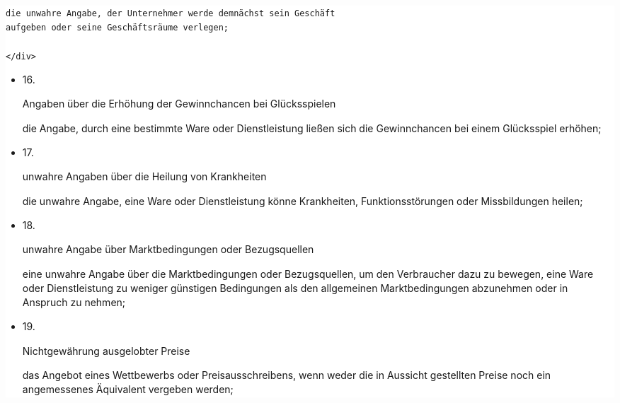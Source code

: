     die unwahre Angabe, der Unternehmer werde demnächst sein Geschäft
    aufgeben oder seine Geschäftsräume verlegen;
    
    </div>

  - 16\.
    
    <div style="">
    
    Angaben über die Erhöhung der Gewinnchancen bei Glücksspielen
    
    </div>
    
    <div style="">
    
    die Angabe, durch eine bestimmte Ware oder Dienstleistung ließen
    sich die Gewinnchancen bei einem Glücksspiel erhöhen;
    
    </div>

  - 17\.
    
    <div style="">
    
    unwahre Angaben über die Heilung von Krankheiten
    
    </div>
    
    <div style="">
    
    die unwahre Angabe, eine Ware oder Dienstleistung könne Krankheiten,
    Funktionsstörungen oder Missbildungen heilen;
    
    </div>

  - 18\.
    
    <div style="">
    
    unwahre Angabe über Marktbedingungen oder Bezugsquellen
    
    </div>
    
    <div style="">
    
    eine unwahre Angabe über die Marktbedingungen oder Bezugsquellen, um
    den Verbraucher dazu zu bewegen, eine Ware oder Dienstleistung zu
    weniger günstigen Bedingungen als den allgemeinen Marktbedingungen
    abzunehmen oder in Anspruch zu nehmen;
    
    </div>

  - 19\.
    
    <div style="">
    
    Nichtgewährung ausgelobter Preise
    
    </div>
    
    <div style="">
    
    das Angebot eines Wettbewerbs oder Preisausschreibens, wenn weder
    die in Aussicht gestellten Preise noch ein angemessenes Äquivalent
    vergeben werden;
    